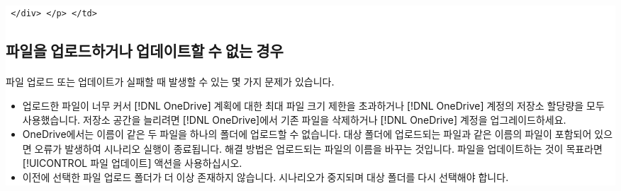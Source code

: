      </div> </p> </td> 
  </tr> 
 </tbody> 
</table>



## 파일을 업로드하거나 업데이트할 수 없는 경우

파일 업로드 또는 업데이트가 실패할 때 발생할 수 있는 몇 가지 문제가 있습니다.

* 업로드한 파일이 너무 커서 [!DNL OneDrive] 계획에 대한 최대 파일 크기 제한을 초과하거나 [!DNL OneDrive] 계정의 저장소 할당량을 모두 사용했습니다. 저장소 공간을 늘리려면 [!DNL OneDrive]에서 기존 파일을 삭제하거나 [!DNL OneDrive] 계정을 업그레이드하세요.
* OneDrive에서는 이름이 같은 두 파일을 하나의 폴더에 업로드할 수 없습니다. 대상 폴더에 업로드되는 파일과 같은 이름의 파일이 포함되어 있으면 오류가 발생하여 시나리오 실행이 종료됩니다. 해결 방법은 업로드되는 파일의 이름을 바꾸는 것입니다. 파일을 업데이트하는 것이 목표라면 [!UICONTROL 파일 업데이트] 액션을 사용하십시오.
* 이전에 선택한 파일 업로드 폴더가 더 이상 존재하지 않습니다. 시나리오가 중지되며 대상 폴더를 다시 선택해야 합니다.
